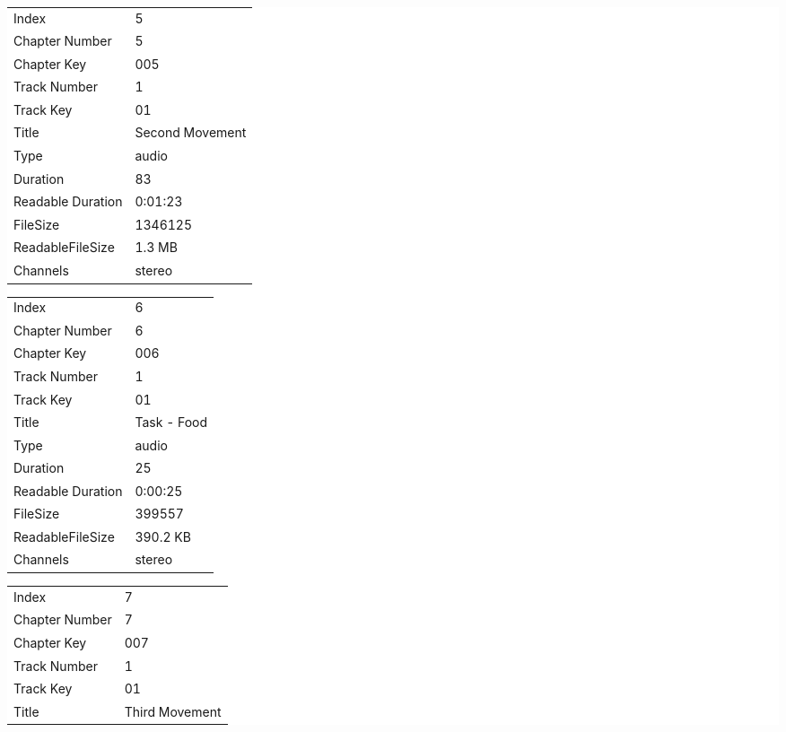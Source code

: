 |  |  |
| - | - |
| Index | 5 |
| Chapter Number | 5 |
| Chapter Key | 005 |
| Track Number | 1 |
| Track Key | 01 |
| Title | Second Movement |
| Type | audio |
| Duration | 83 |
| Readable Duration | 0:01:23 |
| FileSize | 1346125 |
| ReadableFileSize | 1.3 MB |
| Channels | stereo |

|  |  |
| - | - |
| Index | 6 |
| Chapter Number | 6 |
| Chapter Key | 006 |
| Track Number | 1 |
| Track Key | 01 |
| Title | Task - Food |
| Type | audio |
| Duration | 25 |
| Readable Duration | 0:00:25 |
| FileSize | 399557 |
| ReadableFileSize | 390.2 KB |
| Channels | stereo |

|  |  |
| - | - |
| Index | 7 |
| Chapter Number | 7 |
| Chapter Key | 007 |
| Track Number | 1 |
| Track Key | 01 |
| Title | Third Movement |